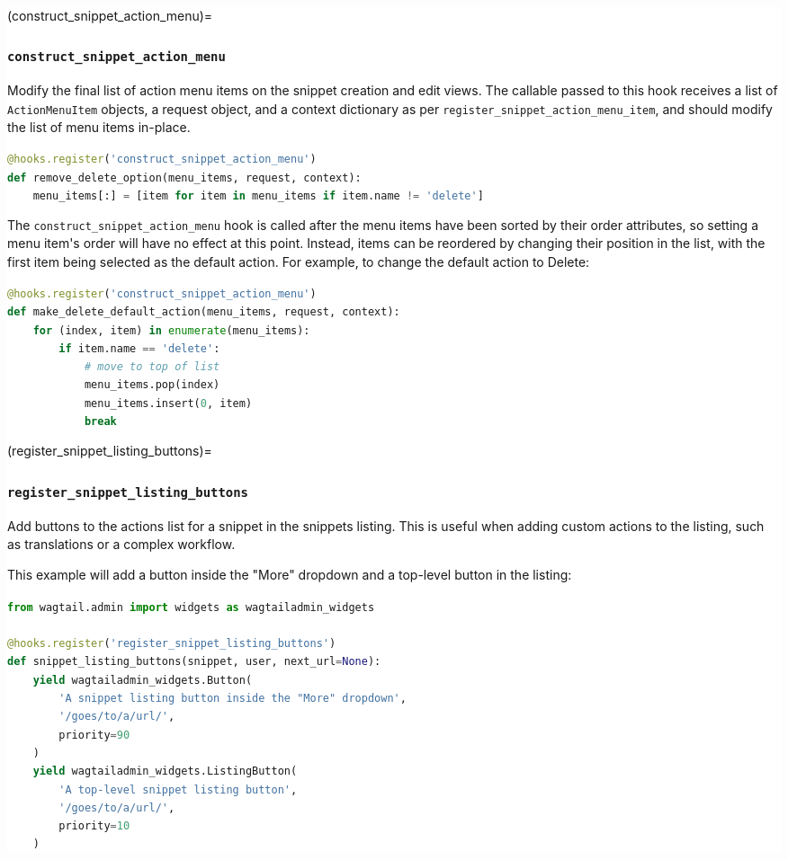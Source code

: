 ```python
```

(construct_snippet_action_menu)=

### `construct_snippet_action_menu`

Modify the final list of action menu items on the snippet creation and edit views.
The callable passed to this hook receives a list of `ActionMenuItem` objects, a request object, and a context dictionary as per `register_snippet_action_menu_item`, and should modify the list of menu items in-place.

```python
@hooks.register('construct_snippet_action_menu')
def remove_delete_option(menu_items, request, context):
    menu_items[:] = [item for item in menu_items if item.name != 'delete']
```

The `construct_snippet_action_menu` hook is called after the menu items have been sorted by their order attributes, so setting a menu item's order will have no effect at this point. Instead, items can be reordered by changing their position in the list, with the first item being selected as the default action. For example, to change the default action to Delete:

```python
@hooks.register('construct_snippet_action_menu')
def make_delete_default_action(menu_items, request, context):
    for (index, item) in enumerate(menu_items):
        if item.name == 'delete':
            # move to top of list
            menu_items.pop(index)
            menu_items.insert(0, item)
            break
```

(register_snippet_listing_buttons)=

### `register_snippet_listing_buttons`

Add buttons to the actions list for a snippet in the snippets listing. This is useful when adding custom actions to the listing, such as translations or a complex workflow.

This example will add a button inside the "More" dropdown and a top-level button in the listing:

```python
from wagtail.admin import widgets as wagtailadmin_widgets

@hooks.register('register_snippet_listing_buttons')
def snippet_listing_buttons(snippet, user, next_url=None):
    yield wagtailadmin_widgets.Button(
        'A snippet listing button inside the "More" dropdown',
        '/goes/to/a/url/',
        priority=90
    )
    yield wagtailadmin_widgets.ListingButton(
        'A top-level snippet listing button',
        '/goes/to/a/url/',
        priority=10
    )
```

